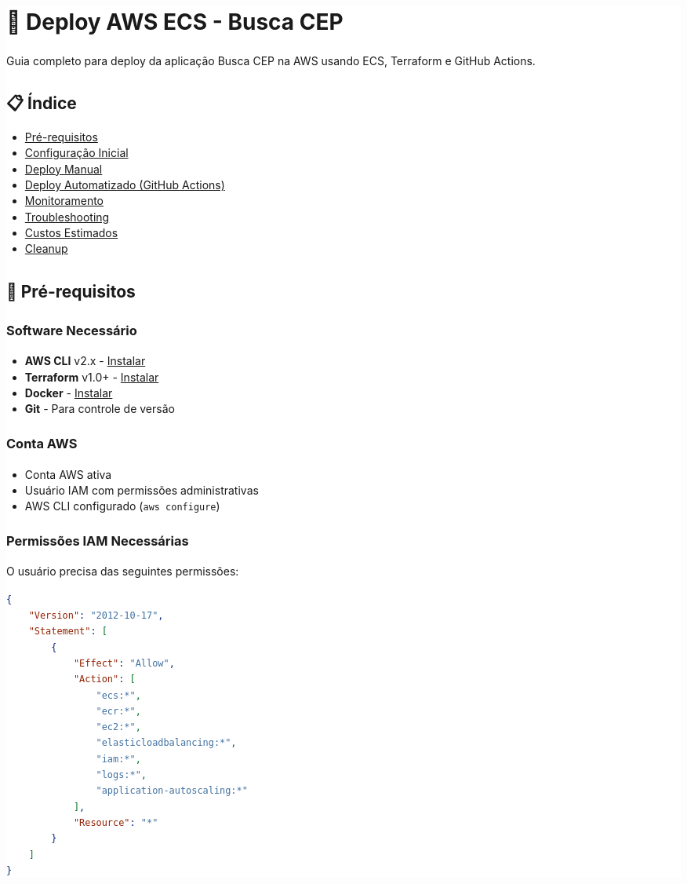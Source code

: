 # 🚀 Deploy AWS ECS - Busca CEP

Guia completo para deploy da aplicação Busca CEP na AWS usando ECS, Terraform e GitHub Actions.

## 📋 Índice

- [Pré-requisitos](#-pré-requisitos)
- [Configuração Inicial](#-configuração-inicial)
- [Deploy Manual](#-deploy-manual)
- [Deploy Automatizado (GitHub Actions)](#-deploy-automatizado-github-actions)
- [Monitoramento](#-monitoramento)
- [Troubleshooting](#-troubleshooting)
- [Custos Estimados](#-custos-estimados)
- [Cleanup](#-cleanup)

## 🔧 Pré-requisitos

### Software Necessário
- **AWS CLI** v2.x - [Instalar](https://docs.aws.amazon.com/cli/latest/userguide/getting-started-install.html)
- **Terraform** v1.0+ - [Instalar](https://terraform.io/downloads)
- **Docker** - [Instalar](https://docs.docker.com/get-docker/)
- **Git** - Para controle de versão

### Conta AWS
- Conta AWS ativa
- Usuário IAM com permissões administrativas
- AWS CLI configurado (`aws configure`)

### Permissões IAM Necessárias
O usuário precisa das seguintes permissões:

```json
{
    "Version": "2012-10-17",
    "Statement": [
        {
            "Effect": "Allow",
            "Action": [
                "ecs:*",
                "ecr:*",
                "ec2:*",
                "elasticloadbalancing:*",
                "iam:*",
                "logs:*",
                "application-autoscaling:*"
            ],
            "Resource": "*"
        }
    ]
}
```
